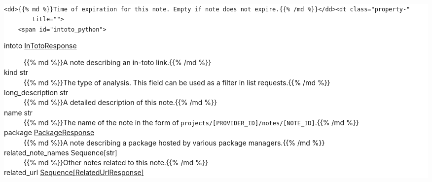     <dd>{{% md %}}Time of expiration for this note. Empty if note does not expire.{{% /md %}}</dd><dt class="property-"
            title="">
        <span id="intoto_python">
<a href="#intoto_python" style="color: inherit; text-decoration: inherit;">intoto</a>
</span>
        <span class="property-indicator"></span>
        <span class="property-type"><a href="#intotoresponse">In<wbr>Toto<wbr>Response</a></span>
    </dt>
    <dd>{{% md %}}A note describing an in-toto link.{{% /md %}}</dd><dt class="property-"
            title="">
        <span id="kind_python">
<a href="#kind_python" style="color: inherit; text-decoration: inherit;">kind</a>
</span>
        <span class="property-indicator"></span>
        <span class="property-type">str</span>
    </dt>
    <dd>{{% md %}}The type of analysis. This field can be used as a filter in list requests.{{% /md %}}</dd><dt class="property-"
            title="">
        <span id="long_description_python">
<a href="#long_description_python" style="color: inherit; text-decoration: inherit;">long_<wbr>description</a>
</span>
        <span class="property-indicator"></span>
        <span class="property-type">str</span>
    </dt>
    <dd>{{% md %}}A detailed description of this note.{{% /md %}}</dd><dt class="property-"
            title="">
        <span id="name_python">
<a href="#name_python" style="color: inherit; text-decoration: inherit;">name</a>
</span>
        <span class="property-indicator"></span>
        <span class="property-type">str</span>
    </dt>
    <dd>{{% md %}}The name of the note in the form of `projects/[PROVIDER_ID]/notes/[NOTE_ID]`.{{% /md %}}</dd><dt class="property-"
            title="">
        <span id="package_python">
<a href="#package_python" style="color: inherit; text-decoration: inherit;">package</a>
</span>
        <span class="property-indicator"></span>
        <span class="property-type"><a href="#packageresponse">Package<wbr>Response</a></span>
    </dt>
    <dd>{{% md %}}A note describing a package hosted by various package managers.{{% /md %}}</dd><dt class="property-"
            title="">
        <span id="related_note_names_python">
<a href="#related_note_names_python" style="color: inherit; text-decoration: inherit;">related_<wbr>note_<wbr>names</a>
</span>
        <span class="property-indicator"></span>
        <span class="property-type">Sequence[str]</span>
    </dt>
    <dd>{{% md %}}Other notes related to this note.{{% /md %}}</dd><dt class="property-"
            title="">
        <span id="related_url_python">
<a href="#related_url_python" style="color: inherit; text-decoration: inherit;">related_<wbr>url</a>
</span>
        <span class="property-indicator"></span>
        <span class="property-type"><a href="#relatedurlresponse">Sequence[Related<wbr>Url<wbr>Response]</a></span>
    </dt>